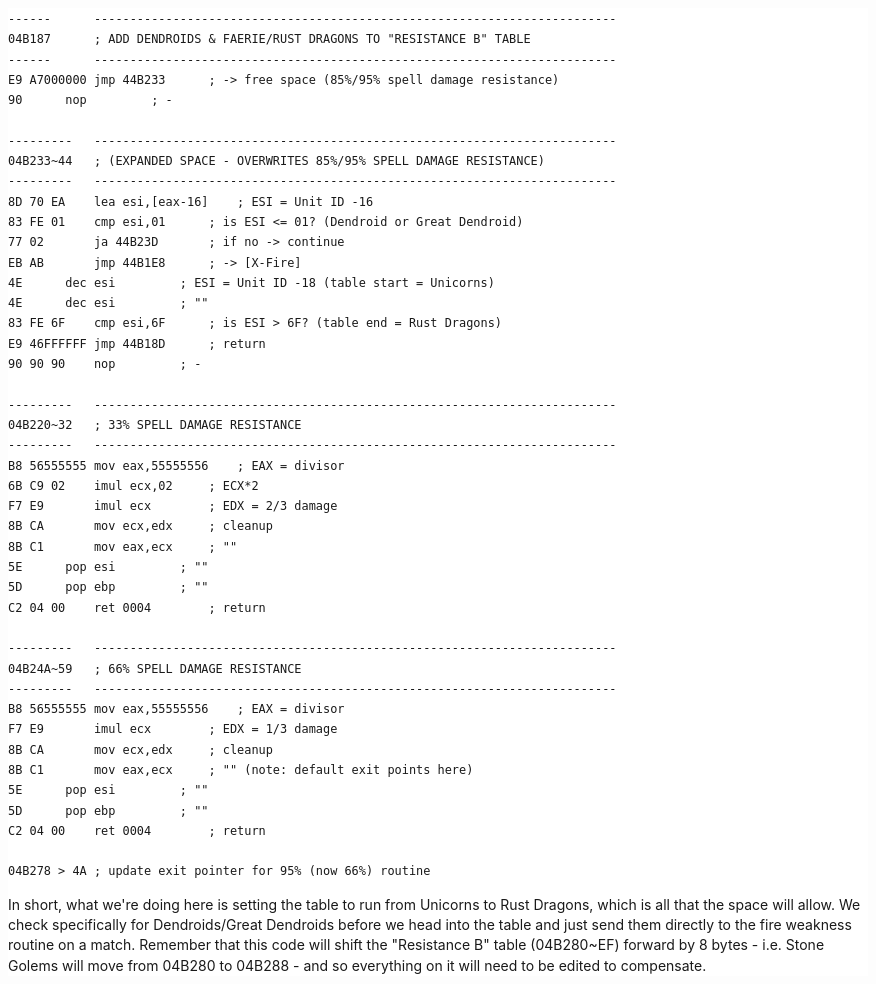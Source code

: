     ------		-------------------------------------------------------------------------
    04B187		; ADD DENDROIDS & FAERIE/RUST DRAGONS TO "RESISTANCE B" TABLE
    ------		-------------------------------------------------------------------------
    E9 A7000000	jmp 44B233		; -> free space (85%/95% spell damage resistance)
    90		nop			; -

    ---------	-------------------------------------------------------------------------
    04B233~44	; (EXPANDED SPACE - OVERWRITES 85%/95% SPELL DAMAGE RESISTANCE)
    ---------	-------------------------------------------------------------------------
    8D 70 EA	lea esi,[eax-16]	; ESI = Unit ID -16
    83 FE 01	cmp esi,01		; is ESI <= 01? (Dendroid or Great Dendroid)
    77 02		ja 44B23D		; if no -> continue
    EB AB		jmp 44B1E8		; -> [X-Fire]
    4E		dec esi			; ESI = Unit ID -18 (table start = Unicorns)
    4E		dec esi			; ""
    83 FE 6F	cmp esi,6F		; is ESI > 6F? (table end = Rust Dragons)
    E9 46FFFFFF	jmp 44B18D		; return
    90 90 90	nop			; -

    ---------	-------------------------------------------------------------------------
    04B220~32	; 33% SPELL DAMAGE RESISTANCE
    ---------	-------------------------------------------------------------------------
    B8 56555555	mov eax,55555556	; EAX = divisor
    6B C9 02	imul ecx,02		; ECX*2
    F7 E9		imul ecx		; EDX = 2/3 damage
    8B CA		mov ecx,edx		; cleanup
    8B C1		mov eax,ecx		; ""
    5E		pop esi			; ""
    5D		pop ebp			; ""
    C2 04 00	ret 0004		; return

    ---------	-------------------------------------------------------------------------
    04B24A~59	; 66% SPELL DAMAGE RESISTANCE
    ---------	-------------------------------------------------------------------------
    B8 56555555	mov eax,55555556	; EAX = divisor
    F7 E9		imul ecx		; EDX = 1/3 damage
    8B CA		mov ecx,edx		; cleanup
    8B C1		mov eax,ecx		; "" (note: default exit points here)
    5E		pop esi			; ""
    5D		pop ebp			; ""
    C2 04 00	ret 0004		; return

    04B278 > 4A	; update exit pointer for 95% (now 66%) routine

In short, what we're doing here is setting the table to run from Unicorns to Rust Dragons, which is all
that the space will allow. We check specifically for Dendroids/Great Dendroids before we head into the
table and just send them directly to the fire weakness routine on a match. Remember that this code will
shift the "Resistance B" table (04B280~EF) forward by 8 bytes - i.e. Stone Golems will move from 04B280
to 04B288 - and so everything on it will need to be edited to compensate.
